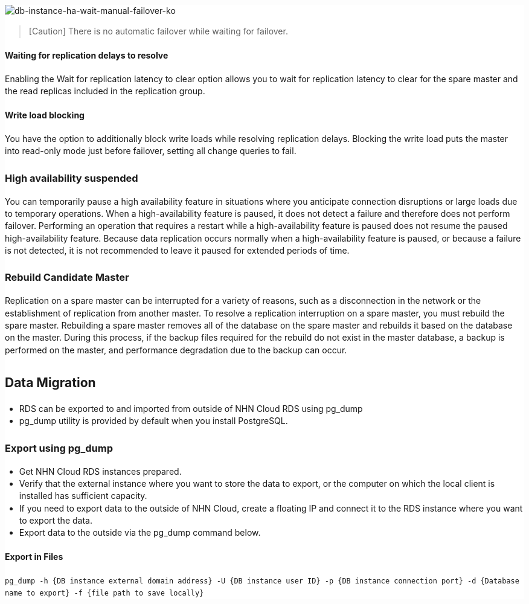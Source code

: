 ![db-instance-ha-wait-manual-failover-ko](https://static.toastoven.net/prod_rds_postgres/241210/db-instance-ha-wait-manual-failover-ko.png)

> [Caution]
> There is no automatic failover while waiting for failover.

#### Waiting for replication delays to resolve

Enabling the Wait for replication latency to clear option allows you to wait for replication latency to clear for the spare master and the read replicas included in the replication group.

#### Write load blocking

You have the option to additionally block write loads while resolving replication delays. Blocking the write load puts the master into read-only mode just before failover, setting all change queries to fail.

### High availability suspended

You can temporarily pause a high availability feature in situations where you anticipate connection disruptions or large loads due to temporary operations. When a high-availability feature is paused, it does not detect a failure and therefore does not perform failover. Performing an operation that requires a restart while a high-availability feature is paused does not resume the paused high-availability feature. Because data replication occurs normally when a high-availability feature is paused, or because a failure is not detected, it is not recommended to leave it paused for extended periods of time.

### Rebuild Candidate Master

Replication on a spare master can be interrupted for a variety of reasons, such as a disconnection in the network or the establishment of replication from another master. To resolve a replication interruption on a spare master, you must rebuild the spare master. Rebuilding a spare master removes all of the database on the spare master and rebuilds it based on the database on the master. During this process, if the backup files required for the rebuild do not exist in the master database, a backup is performed on the master, and performance degradation due to the backup can occur.

## Data Migration

* RDS can be exported to and imported from outside of NHN Cloud RDS using pg_dump
* pg_dump utility is provided by default when you install PostgreSQL.

### Export using pg_dump

* Get NHN Cloud RDS instances prepared.
* Verify that the external instance where you want to store the data to export, or the computer on which the local client is installed has sufficient capacity.
* If you need to export data to the outside of NHN Cloud, create a floating IP and connect it to the RDS instance where you want to export the data.
* Export data to the outside via the pg_dump command below.

#### Export in Files

```
pg_dump -h {DB instance external domain address} -U {DB instance user ID} -p {DB instance connection port} -d {Database name to export} -f {file path to save locally}
```
